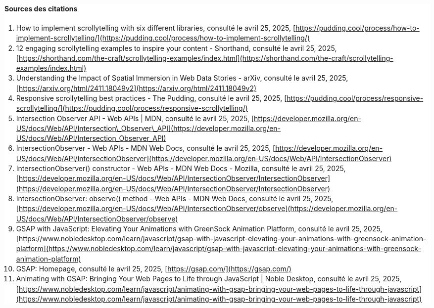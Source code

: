 #### **Sources des citations**

1. How to implement scrollytelling with six different libraries, consulté le avril 25, 2025, [https://pudding.cool/process/how-to-implement-scrollytelling/](https://pudding.cool/process/how-to-implement-scrollytelling/)  
2. 12 engaging scrollytelling examples to inspire your content \- Shorthand, consulté le avril 25, 2025, [https://shorthand.com/the-craft/scrollytelling-examples/index.html](https://shorthand.com/the-craft/scrollytelling-examples/index.html)  
3. Understanding the Impact of Spatial Immersion in Web Data Stories \- arXiv, consulté le avril 25, 2025, [https://arxiv.org/html/2411.18049v2](https://arxiv.org/html/2411.18049v2)  
4. Responsive scrollytelling best practices \- The Pudding, consulté le avril 25, 2025, [https://pudding.cool/process/responsive-scrollytelling/](https://pudding.cool/process/responsive-scrollytelling/)  
5. Intersection Observer API \- Web APIs | MDN, consulté le avril 25, 2025, [https://developer.mozilla.org/en-US/docs/Web/API/Intersection\_Observer\_API](https://developer.mozilla.org/en-US/docs/Web/API/Intersection_Observer_API)  
6. IntersectionObserver \- Web APIs \- MDN Web Docs, consulté le avril 25, 2025, [https://developer.mozilla.org/en-US/docs/Web/API/IntersectionObserver](https://developer.mozilla.org/en-US/docs/Web/API/IntersectionObserver)  
7. IntersectionObserver() constructor \- Web APIs \- MDN Web Docs \- Mozilla, consulté le avril 25, 2025, [https://developer.mozilla.org/en-US/docs/Web/API/IntersectionObserver/IntersectionObserver](https://developer.mozilla.org/en-US/docs/Web/API/IntersectionObserver/IntersectionObserver)  
8. IntersectionObserver: observe() method \- Web APIs \- MDN Web Docs, consulté le avril 25, 2025, [https://developer.mozilla.org/en-US/docs/Web/API/IntersectionObserver/observe](https://developer.mozilla.org/en-US/docs/Web/API/IntersectionObserver/observe)  
9. GSAP with JavaScript: Elevating Your Animations with GreenSock Animation Platform, consulté le avril 25, 2025, [https://www.nobledesktop.com/learn/javascript/gsap-with-javascript-elevating-your-animations-with-greensock-animation-platform](https://www.nobledesktop.com/learn/javascript/gsap-with-javascript-elevating-your-animations-with-greensock-animation-platform)  
10. GSAP: Homepage, consulté le avril 25, 2025, [https://gsap.com/](https://gsap.com/)  
11. Animating with GSAP: Bringing Your Web Pages to Life through JavaScript | Noble Desktop, consulté le avril 25, 2025, [https://www.nobledesktop.com/learn/javascript/animating-with-gsap-bringing-your-web-pages-to-life-through-javascript](https://www.nobledesktop.com/learn/javascript/animating-with-gsap-bringing-your-web-pages-to-life-through-javascript)  
